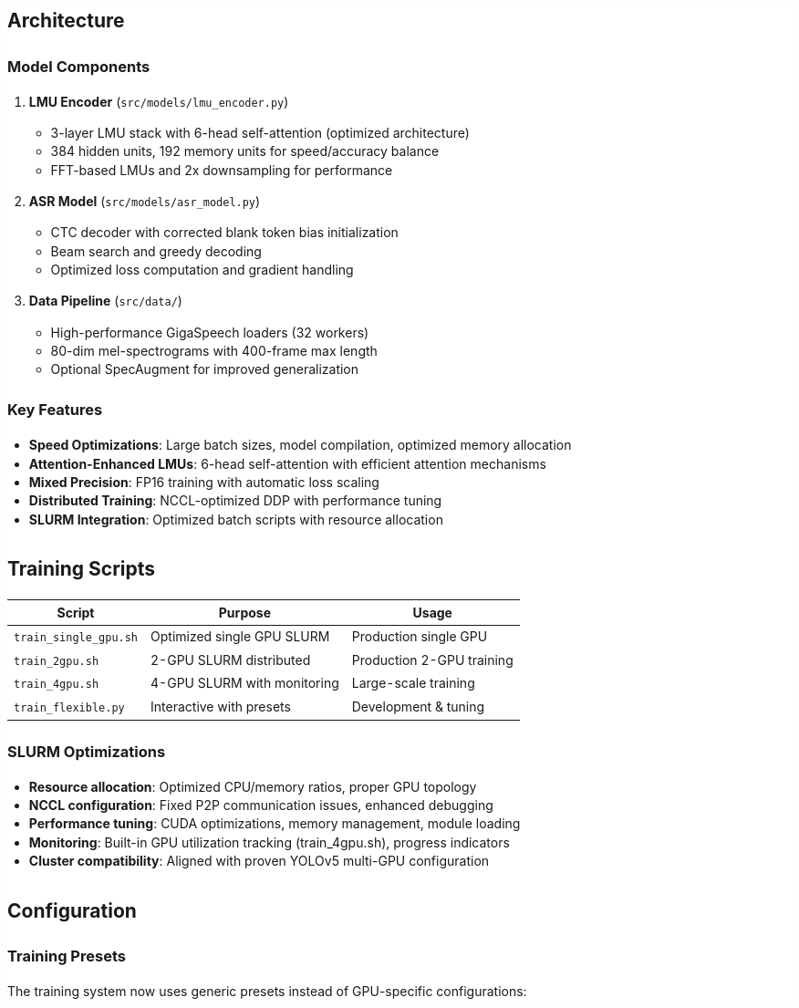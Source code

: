 ## Architecture

### Model Components

1. **LMU Encoder** (`src/models/lmu_encoder.py`)
   - 3-layer LMU stack with 6-head self-attention (optimized architecture)
   - 384 hidden units, 192 memory units for speed/accuracy balance
   - FFT-based LMUs and 2x downsampling for performance

2. **ASR Model** (`src/models/asr_model.py`)
   - CTC decoder with corrected blank token bias initialization
   - Beam search and greedy decoding
   - Optimized loss computation and gradient handling

3. **Data Pipeline** (`src/data/`)
   - High-performance GigaSpeech loaders (32 workers)
   - 80-dim mel-spectrograms with 400-frame max length
   - Optional SpecAugment for improved generalization

### Key Features

- **Speed Optimizations**: Large batch sizes, model compilation, optimized memory allocation
- **Attention-Enhanced LMUs**: 6-head self-attention with efficient attention mechanisms  
- **Mixed Precision**: FP16 training with automatic loss scaling
- **Distributed Training**: NCCL-optimized DDP with performance tuning
- **SLURM Integration**: Optimized batch scripts with resource allocation

## Training Scripts

| Script | Purpose | Usage |
|--------|---------|-------|
| `train_single_gpu.sh` | Optimized single GPU SLURM | Production single GPU |
| `train_2gpu.sh` | 2-GPU SLURM distributed | Production 2-GPU training |
| `train_4gpu.sh` | 4-GPU SLURM with monitoring | Large-scale training |
| `train_flexible.py` | Interactive with presets | Development & tuning |

### SLURM Optimizations
- **Resource allocation**: Optimized CPU/memory ratios, proper GPU topology
- **NCCL configuration**: Fixed P2P communication issues, enhanced debugging
- **Performance tuning**: CUDA optimizations, memory management, module loading
- **Monitoring**: Built-in GPU utilization tracking (train_4gpu.sh), progress indicators
- **Cluster compatibility**: Aligned with proven YOLOv5 multi-GPU configuration

## Configuration

### Training Presets

The training system now uses generic presets instead of GPU-specific configurations:
